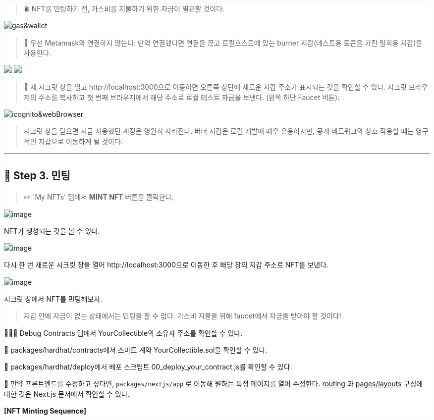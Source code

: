 > ⛽️ NFT를 민팅하기 전, 가스비를 지불하기 위한 자금이 필요할 것이다.

![gas&wallet](https://github.com/scaffold-eth/se-2-challenges/assets/80153681/912d0d4b-db34-49d3-bd7d-7ca0ab18eb66)

> 🦊 우선 Metamask와 연결하지 않는다. 만약 연결했다면 연결을 끊고 로컬호스트에 있는 burner 지갑(테스트용 토큰을 가진 일회용 지갑)을 사용한다.

<p>
  <img src="https://github.com/scaffold-eth/se-2-challenges/assets/80153681/2c7a1e40-50ad-4c20-ba3e-a56eff4b892b" width="33%" />
  <img src="https://github.com/scaffold-eth/se-2-challenges/assets/80153681/1bcf9752-e8ae-4db6-a0a6-5dc774abe46c" width="33%" />
</p>

> 👛 새 시크릿 창을 열고 http://localhost:3000으로 이동하면 오른쪽 상단에 새로운 지갑 주소가 표시되는 것을 확인할 수 있다. 시크릿 브라우저의 주소를 복사하고 첫 번째 브라우저에서 해당 주소로 로컬 테스트 자금을 보낸다. (왼쪽 하단 Faucet 버튼):

![icognito&webBrowser](https://github.com/scaffold-eth/se-2-challenges/assets/80153681/fd191447-a31f-4c03-a36f-936bfb70c2a1)

> 시크릿 창을 닫으면 지금 사용했던 계정은 영원히 사라진다. 버너 지갑은 로컬 개발에 매우 유용하지만, 공개 네트워크와 상호 작용할 때는 영구적인 지갑으로 이동하게 될 것이다.

---

## 🚩 Step 3. 민팅

> ✏️ 'My NFTs' 탭에서 **MINT NFT** 버튼을 클릭한다.

![image](https://github.com/scaffold-eth/se-2-challenges/assets/80153681/74cf02f2-4c1b-4278-9841-f19f668e0b1e)

NFT가 생성되는 것을 볼 수 있다.

![image](https://github.com/scaffold-eth/se-2-challenges/assets/80153681/63dabceb-ad42-4c09-8e5d-a0139939e32d)

다시 한 번 새로운 시크릿 창을 열어 http://localhost:3000으로 이동한 후 해당 창의 지갑 주소로 NFT를 보낸다.

![image](https://github.com/scaffold-eth/se-2-challenges/assets/80153681/3b92fb50-d43f-48a8-838c-c45c443b0b71)

시크릿 창에서 NFT를 민팅해보자.

> 지갑 안에 자금이 없는 상태에서는 민팅을 할 수 없다. 가스비 지불을 위해 faucet에서 자금을 받아야 할 것이다!

🕵🏻‍♂️ Debug Contracts 탭에서 YourCollectible의 소유자 주소를 확인할 수 있다.

🔏 packages/hardhat/contracts에서 스마트 계약 YourCollectible.sol을 확인할 수 있다.

💼 packages/hardhat/deploy에서 배포 스크립트 00_deploy_your_contract.js를 확인할 수 있다.

📝 만약 프론트엔드를 수정하고 싶다면, `packages/nextjs/app` 로 이동해 원하는 특정 페이지를 열어 수정한다.
[routing](https://nextjs.org/docs/app/building-your-application/routing/defining-routes) 과 [pages/layouts](https://nextjs.org/docs/app/building-your-application/routing/pages-and-layouts) 구성에 대한 것은  Next.js 문서에서 확인할 수 있다.

**[NFT Minting Sequence]**
